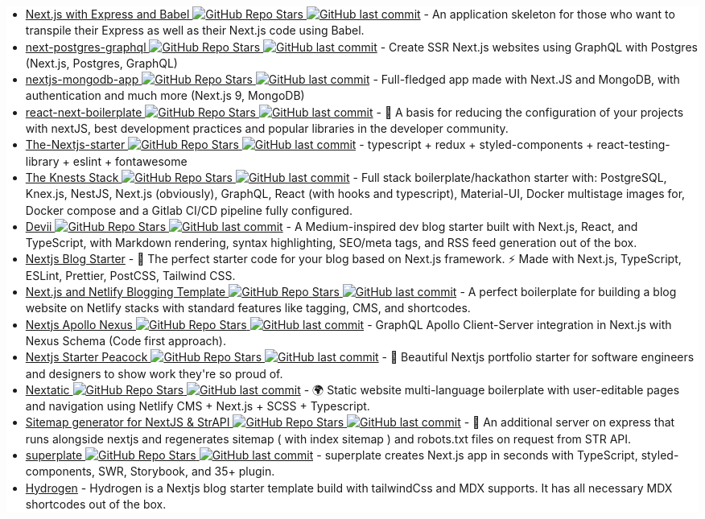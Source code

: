 - [Next.js with Express and Babel ![GitHub Repo Stars](https://img.shields.io/github/stars/pd-smith/next-express-babel) ![GitHub last commit](https://img.shields.io/github/last-commit/pd-smith/next-express-babel)](https://github.com/pd-smith/next-express-babel) - An application skeleton for those who want to transpile their Express as well as their Next.js code using Babel.
- [next-postgres-graphql ![GitHub Repo Stars](https://img.shields.io/github/stars/hasura/graphql-engine) ![GitHub last commit](https://img.shields.io/github/last-commit/hasura/graphql-engine)](https://github.com/hasura/graphql-engine/tree/master/community/sample-apps/nextjs-postgres-graphql) - Create SSR Next.js websites using GraphQL with Postgres (Next.js, Postgres, GraphQL)
- [nextjs-mongodb-app ![GitHub Repo Stars](https://img.shields.io/github/stars/hoangvvo/nextjs-mongodb-app) ![GitHub last commit](https://img.shields.io/github/last-commit/hoangvvo/nextjs-mongodb-app)](https://github.com/hoangvvo/nextjs-mongodb-app) - Full-fledged app made with Next.JS and MongoDB, with authentication and much more (Next.js 9, MongoDB)
- [react-next-boilerplate ![GitHub Repo Stars](https://img.shields.io/github/stars/react-next-boilerplate/react-next-boilerplate) ![GitHub last commit](https://img.shields.io/github/last-commit/react-next-boilerplate/react-next-boilerplate)](https://github.com/react-next-boilerplate/react-next-boilerplate) - :rocket: A basis for reducing the configuration of your projects with nextJS, best development practices and popular libraries in the developer community.
- [The-Nextjs-starter ![GitHub Repo Stars](https://img.shields.io/github/stars/novellito/the-nextjs-starter) ![GitHub last commit](https://img.shields.io/github/last-commit/novellito/the-nextjs-starter)](https://github.com/novellito/the-nextjs-starter) - typescript + redux + styled-components + react-testing-library + eslint + fontawesome
- [The Knests Stack ![GitHub Repo Stars](https://img.shields.io/github/stars/tudorconstantin/knests) ![GitHub last commit](https://img.shields.io/github/last-commit/tudorconstantin/knests)](https://github.com/tudorconstantin/knests/) - Full stack boilerplate/hackathon starter with: PostgreSQL, Knex.js, NestJS, Next.js (obviously), GraphQL, React (with hooks and typescript), Material-UI, Docker multistage images for, Docker compose and a Gitlab CI/CD pipeline fully configured.
- [Devii ![GitHub Repo Stars](https://img.shields.io/github/stars/vriad/devii) ![GitHub last commit](https://img.shields.io/github/last-commit/vriad/devii)](https://github.com/vriad/devii) - A Medium-inspired dev blog starter built with Next.js, React, and TypeScript, with Markdown rendering, syntax highlighting, SEO/meta tags, and RSS feed generation out of the box.
- [Nextjs Blog Starter](https://creativedesignsguru.com/demo/Nextjs-Blog-Boilerplate/) - 🚀 The perfect starter code for your blog based on Next.js framework. ⚡️ Made with Next.js, TypeScript, ESLint, Prettier, PostCSS, Tailwind CSS.
- [Next.js and Netlify Blogging Template ![GitHub Repo Stars](https://img.shields.io/github/stars/wutali/nextjs-netlify-blog-template) ![GitHub last commit](https://img.shields.io/github/last-commit/wutali/nextjs-netlify-blog-template)](https://github.com/wutali/nextjs-netlify-blog-template) - A perfect boilerplate for building a blog website on Netlify stacks with standard features like tagging, CMS, and shortcodes.
- [Nextjs Apollo Nexus ![GitHub Repo Stars](https://img.shields.io/github/stars/inblack67/GraphQL-Next-Setup) ![GitHub last commit](https://img.shields.io/github/last-commit/inblack67/GraphQL-Next-Setup)](https://github.com/inblack67/GraphQL-Next-Setup) - GraphQL Apollo Client-Server integration in Next.js with Nexus Schema (Code first approach).
- [Nextjs Starter Peacock ![GitHub Repo Stars](https://img.shields.io/github/stars/vickOnRails/next-starter-peacock) ![GitHub last commit](https://img.shields.io/github/last-commit/vickOnRails/next-starter-peacock)](https://github.com/vickOnRails/next-starter-peacock) - 🦚 Beautiful Nextjs portfolio starter for software engineers and designers to show work they're so proud of.
- [Nextatic ![GitHub Repo Stars](https://img.shields.io/github/stars/tancredi/nextatic) ![GitHub last commit](https://img.shields.io/github/last-commit/tancredi/nextatic)](https://github.com/tancredi/nextatic) - 🌍 Static website multi-language boilerplate with user-editable pages and navigation using Netlify CMS + Next.js + SCSS + Typescript.
- [Sitemap generator for NextJS & StrAPI ![GitHub Repo Stars](https://img.shields.io/github/stars/stovv/next-strapi-sitemap) ![GitHub last commit](https://img.shields.io/github/last-commit/stovv/next-strapi-sitemap)](https://github.com/stovv/next-strapi-sitemap) - 🦾 An additional server on express that runs alongside nextjs and regenerates sitemap ( with index sitemap ) and robots.txt files on request from STR API.
- [superplate ![GitHub Repo Stars](https://img.shields.io/github/stars/pankod/superplate) ![GitHub last commit](https://img.shields.io/github/last-commit/pankod/superplate)](https://github.com/pankod/superplate) - superplate creates Next.js app in seconds with TypeScript, styled-components, SWR, Storybook, and 35+ plugin.
- [Hydrogen](https://statichunt.com/themes/nextjs-hydrogen) - Hydrogen is a Nextjs blog starter template build with tailwindCss and MDX supports. It has all necessary MDX shortcodes out of the box.